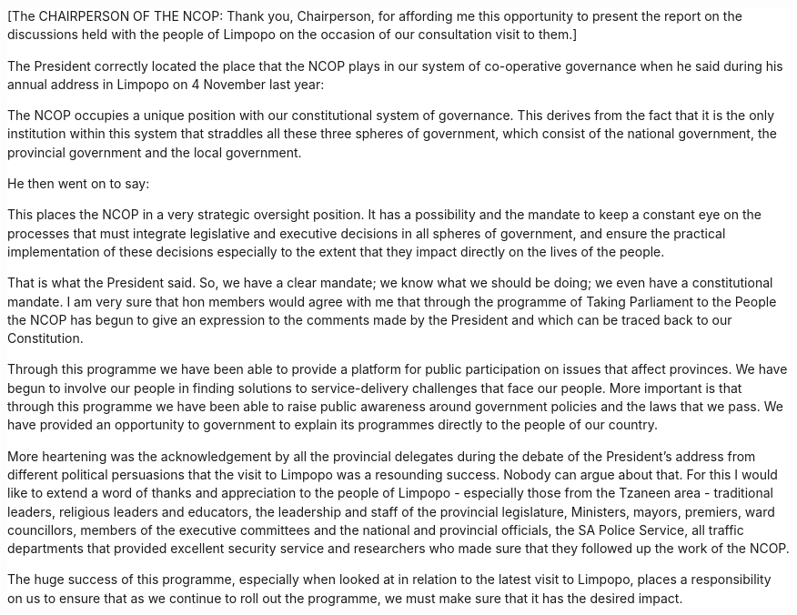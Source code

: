 [The CHAIRPERSON OF THE NCOP: Thank you, Chairperson, for affording me this
opportunity to present the report on the discussions held with the people
of Limpopo on the occasion of our consultation visit to them.]

The President correctly located the place that the NCOP plays in our system
of co-operative governance when he said during his annual address in
Limpopo on 4 November last year:

  The NCOP occupies a unique position with our constitutional system of
  governance. This derives from the fact that it is the only institution
  within this system that straddles all these three spheres of government,
  which consist of the national government, the provincial government and
  the local government.

He then went on to say:

  This places the NCOP in a very strategic oversight position. It has a
  possibility and the mandate to keep a constant eye on the processes that
  must integrate legislative and executive decisions in all spheres of
  government, and ensure the practical implementation of these decisions
  especially to the extent that they impact directly on the lives of the
  people.

That is what the President said. So, we have a clear mandate; we know what
we should be doing; we even have a constitutional mandate. I am very sure
that hon members would agree with me that through the programme of Taking
Parliament to the People the NCOP has begun to give an expression to the
comments made by the President and which can be traced back to our
Constitution.

Through this programme we have been able to provide a platform for public
participation on issues that affect provinces. We have begun to involve our
people in finding solutions to service-delivery challenges that face our
people. More important is that through this programme we have been able to
raise public awareness around government policies and the laws that we
pass. We have provided an opportunity to government to explain its
programmes directly to the people of our country.

More heartening was the acknowledgement by all the provincial delegates
during the debate of the President’s address from different political
persuasions that the visit to Limpopo was a resounding success. Nobody can
argue about that. For this I would like to extend a word of thanks and
appreciation to the people of Limpopo - especially those from the Tzaneen
area - traditional leaders, religious leaders and educators, the leadership
and staff of the provincial legislature, Ministers, mayors, premiers, ward
councillors, members of the executive committees and the national and
provincial officials, the SA Police Service, all traffic departments that
provided excellent security service and researchers who made sure that they
followed up the work of the NCOP.

The huge success of this programme, especially when looked at in relation
to the latest visit to Limpopo, places a responsibility on us to ensure
that as we continue to roll out the programme, we must make sure that it
has the desired impact.
